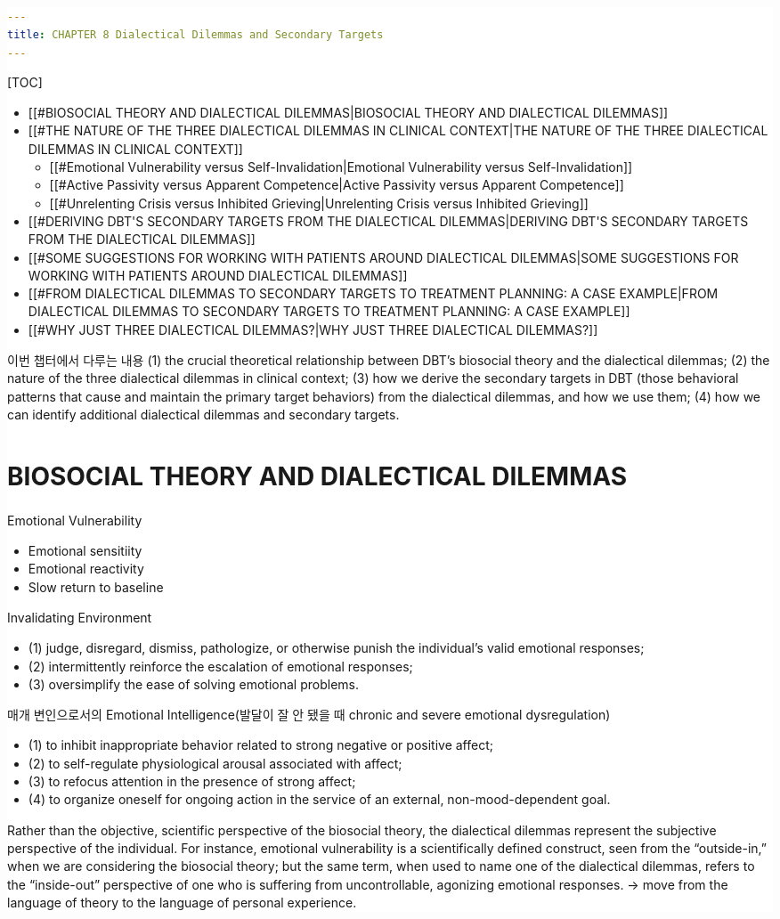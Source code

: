 ```yaml
---
title: CHAPTER 8 Dialectical Dilemmas and Secondary Targets
---
```


[TOC]
- [[#BIOSOCIAL THEORY AND DIALECTICAL DILEMMAS|BIOSOCIAL THEORY AND DIALECTICAL DILEMMAS]]
- [[#THE NATURE OF THE THREE DIALECTICAL DILEMMAS IN CLINICAL CONTEXT|THE NATURE OF THE THREE DIALECTICAL DILEMMAS IN CLINICAL CONTEXT]]
	- [[#Emotional Vulnerability versus Self-Invalidation|Emotional Vulnerability versus Self-Invalidation]]
	- [[#Active Passivity versus Apparent Competence|Active Passivity versus Apparent Competence]]
	- [[#Unrelenting Crisis versus Inhibited Grieving|Unrelenting Crisis versus Inhibited Grieving]]
- [[#DERIVING DBT'S SECONDARY TARGETS FROM THE DIALECTICAL DILEMMAS|DERIVING DBT'S SECONDARY TARGETS FROM THE DIALECTICAL DILEMMAS]]
- [[#SOME SUGGESTIONS FOR WORKING WITH PATIENTS AROUND DIALECTICAL DILEMMAS|SOME SUGGESTIONS FOR WORKING WITH PATIENTS AROUND DIALECTICAL DILEMMAS]]
- [[#FROM DIALECTICAL DILEMMAS TO SECONDARY TARGETS TO TREATMENT PLANNING: A CASE EXAMPLE|FROM DIALECTICAL DILEMMAS TO SECONDARY TARGETS TO TREATMENT PLANNING: A CASE EXAMPLE]]
- [[#WHY JUST THREE DIALECTICAL DILEMMAS?|WHY JUST THREE DIALECTICAL DILEMMAS?]]


이번 챕터에서 다루는 내용
(1) the crucial theoretical relationship between DBT’s biosocial theory and the dialectical dilemmas; 
(2) the nature of the three dialectical dilemmas in clinical context; 
(3) how we derive the secondary targets in DBT (those behavioral patterns that cause and maintain the primary target behaviors) from the dialectical dilemmas, and how we use them; 
(4) how we can identify additional dialectical dilemmas and secondary targets.

# BIOSOCIAL THEORY AND DIALECTICAL DILEMMAS
Emotional Vulnerability
- Emotional sensitiity
- Emotional reactivity
- Slow return to baseline

Invalidating Environment
- (1) judge, disregard, dismiss, pathologize, or otherwise punish the individual’s valid emotional responses; 
- (2) intermittently reinforce the escalation of emotional responses; 
- (3) oversimplify the ease of solving emotional problems.

매개 변인으로서의 Emotional Intelligence(발달이 잘 안 됐을 때 chronic and severe emotional dysregulation)
- (1) to inhibit inappropriate behavior related to strong negative or positive affect; 
- (2) to self-regulate physiological arousal associated with affect; 
- (3) to refocus attention in the presence of strong affect; 
- (4) to organize oneself for ongoing action in the service of an external, non-mood-dependent goal.

Rather than the objective, scientific perspective of the biosocial theory, the dialectical dilemmas represent the subjective perspective of the individual. For instance, emotional vulnerability is a scientifically defined construct, seen from the “outside-in,” when we are considering the biosocial theory; but the same term, when used to name one of the dialectical dilemmas, refers to the “inside-out” perspective of one who is suffering from uncontrollable, agonizing emotional responses. -> move from the language of theory to the language of personal experience.
